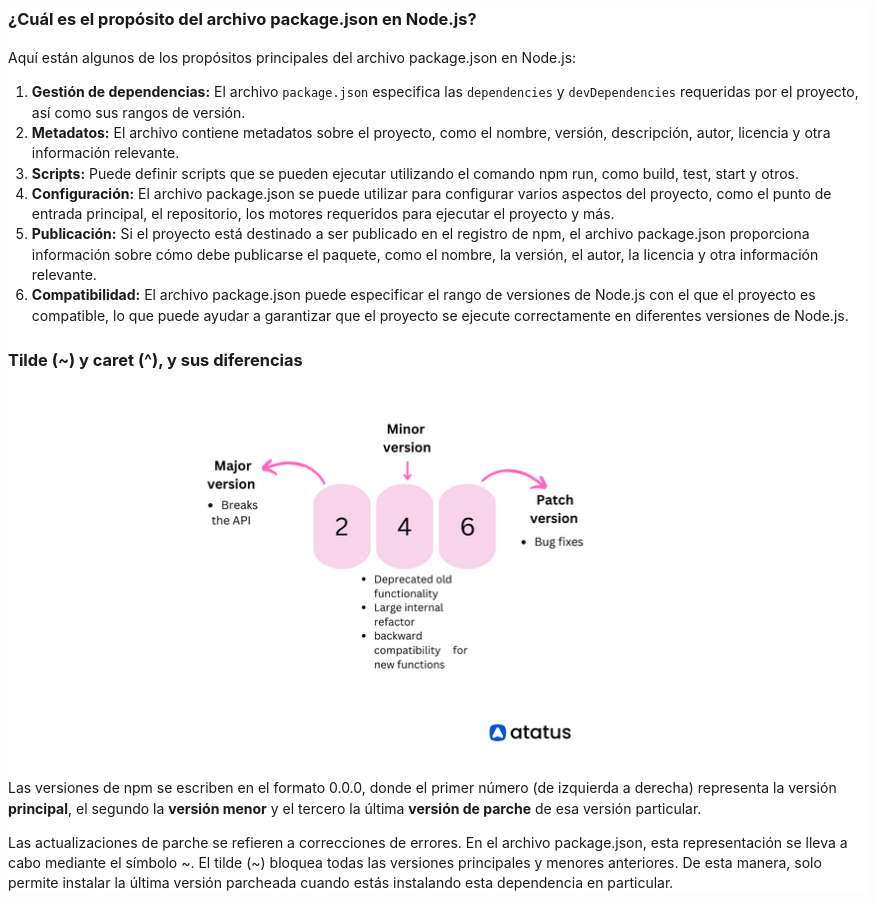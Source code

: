 
### ¿Cuál es el propósito del archivo package.json en Node.js?

Aquí están algunos de los propósitos principales del archivo package.json en Node.js:

1. **Gestión de dependencias:** El archivo `package.json` especifica las `dependencies` y `devDependencies` requeridas por el proyecto, así como sus rangos de versión.
2. **Metadatos:** El archivo contiene metadatos sobre el proyecto, como el nombre, versión, descripción, autor, licencia y otra información relevante.
3. **Scripts:** Puede definir scripts que se pueden ejecutar utilizando el comando npm run, como build, test, start y otros.
4. **Configuración:** El archivo package.json se puede utilizar para configurar varios aspectos del proyecto, como el punto de entrada principal, el repositorio, los motores requeridos para ejecutar el proyecto y más.
5. **Publicación:** Si el proyecto está destinado a ser publicado en el registro de npm, el archivo package.json proporciona información sobre cómo debe publicarse el paquete, como el nombre, la versión, el autor, la licencia y otra información relevante.
6. **Compatibilidad:** El archivo package.json puede especificar el rango de versiones de Node.js con el que el proyecto es compatible, lo que puede ayudar a garantizar que el proyecto se ejecute correctamente en diferentes versiones de Node.js.

### Tilde (~) y caret (^), y sus diferencias

![Control de versiones](./assets/img/version-control.png)

Las versiones de npm se escriben en el formato 0.0.0, donde el primer número (de izquierda a derecha) representa la versión **principal**, el segundo la **versión menor** y el tercero la última **versión de parche** de esa versión particular.

Las actualizaciones de parche se refieren a correcciones de errores. En el archivo package.json, esta representación se lleva a cabo mediante el símbolo ~. El tilde (~) bloquea todas las versiones principales y menores anteriores. De esta manera, solo permite instalar la última versión parcheada cuando estás instalando esta dependencia en particular.
